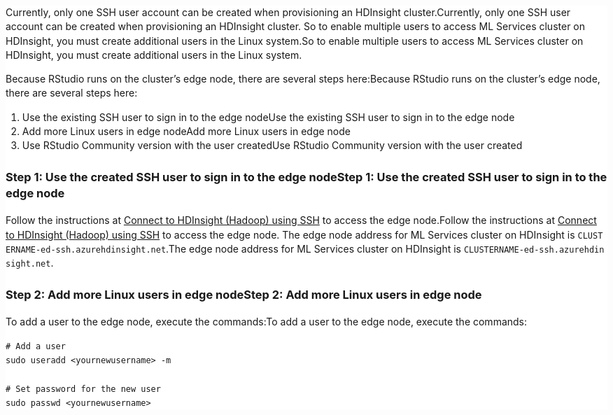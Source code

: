 <span data-ttu-id="523f6-123">Currently, only one SSH user account can be created when provisioning an HDInsight cluster.</span><span class="sxs-lookup"><span data-stu-id="523f6-123">Currently, only one SSH user account can be created when provisioning an HDInsight cluster.</span></span> <span data-ttu-id="523f6-124">So to enable multiple users to access ML Services cluster on HDInsight, you must create additional users in the Linux system.</span><span class="sxs-lookup"><span data-stu-id="523f6-124">So to enable multiple users to access ML Services cluster on HDInsight, you must create additional users in the Linux system.</span></span>

<span data-ttu-id="523f6-125">Because RStudio runs on the cluster’s edge node, there are several steps here:</span><span class="sxs-lookup"><span data-stu-id="523f6-125">Because RStudio runs on the cluster’s edge node, there are several steps here:</span></span>

1. <span data-ttu-id="523f6-126">Use the existing SSH user to sign in to the edge node</span><span class="sxs-lookup"><span data-stu-id="523f6-126">Use the existing SSH user to sign in to the edge node</span></span>
2. <span data-ttu-id="523f6-127">Add more Linux users in edge node</span><span class="sxs-lookup"><span data-stu-id="523f6-127">Add more Linux users in edge node</span></span>
3. <span data-ttu-id="523f6-128">Use RStudio Community version with the user created</span><span class="sxs-lookup"><span data-stu-id="523f6-128">Use RStudio Community version with the user created</span></span>

### <a name="step-1-use-the-created-ssh-user-to-sign-in-to-the-edge-node"></a><span data-ttu-id="523f6-129">Step 1: Use the created SSH user to sign in to the edge node</span><span class="sxs-lookup"><span data-stu-id="523f6-129">Step 1: Use the created SSH user to sign in to the edge node</span></span>

<span data-ttu-id="523f6-130">Follow the instructions at [Connect to HDInsight (Hadoop) using SSH](../hdinsight-hadoop-linux-use-ssh-unix.md) to access the edge node.</span><span class="sxs-lookup"><span data-stu-id="523f6-130">Follow the instructions at [Connect to HDInsight (Hadoop) using SSH](../hdinsight-hadoop-linux-use-ssh-unix.md) to access the edge node.</span></span> <span data-ttu-id="523f6-131">The edge node address for ML Services cluster on HDInsight is `CLUSTERNAME-ed-ssh.azurehdinsight.net`.</span><span class="sxs-lookup"><span data-stu-id="523f6-131">The edge node address for ML Services cluster on HDInsight is `CLUSTERNAME-ed-ssh.azurehdinsight.net`.</span></span>

### <a name="step-2-add-more-linux-users-in-edge-node"></a><span data-ttu-id="523f6-132">Step 2: Add more Linux users in edge node</span><span class="sxs-lookup"><span data-stu-id="523f6-132">Step 2: Add more Linux users in edge node</span></span>

<span data-ttu-id="523f6-133">To add a user to the edge node, execute the commands:</span><span class="sxs-lookup"><span data-stu-id="523f6-133">To add a user to the edge node, execute the commands:</span></span>

    # Add a user 
    sudo useradd <yournewusername> -m

    # Set password for the new user
    sudo passwd <yournewusername>
